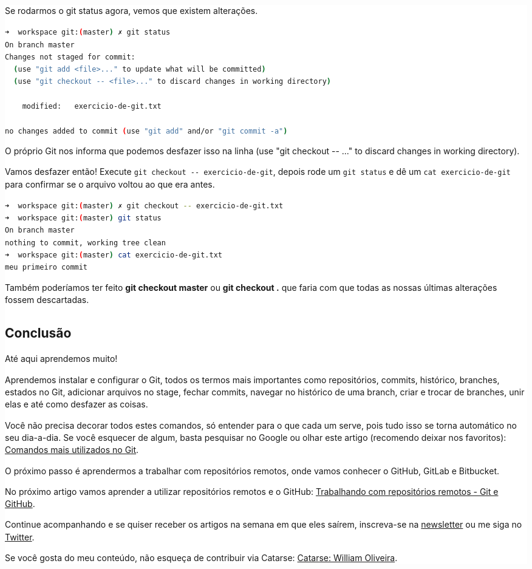 Se rodarmos o git status agora, vemos que existem alterações.

```bash
➜  workspace git:(master) ✗ git status
On branch master
Changes not staged for commit:
  (use "git add <file>..." to update what will be committed)
  (use "git checkout -- <file>..." to discard changes in working directory)

	modified:   exercicio-de-git.txt

no changes added to commit (use "git add" and/or "git commit -a")
```

O próprio Git nos informa que podemos desfazer isso na linha  (use "git checkout -- <file>..." to discard changes in working directory).

Vamos desfazer então! Execute `git checkout -- exercicio-de-git`, depois rode um `git status` e dê um `cat exercicio-de-git` para confirmar se o arquivo voltou ao que era antes.

```bash
➜  workspace git:(master) ✗ git checkout -- exercicio-de-git.txt 
➜  workspace git:(master) git status
On branch master
nothing to commit, working tree clean
➜  workspace git:(master) cat exercicio-de-git.txt 
meu primeiro commit
```

Também poderíamos ter feito **git checkout master** ou  **git checkout .** que faria com que todas as nossas últimas alterações fossem descartadas.


## <a name='Concluso'></a>Conclusão

Até aqui aprendemos muito!

Aprendemos instalar e configurar o Git, todos os termos mais importantes como repositórios, commits, histórico, branches, estados no Git, adicionar arquivos no stage, fechar commits, navegar no histórico de uma branch, criar e trocar de branches, unir elas e até como desfazer as coisas.

Você não precisa decorar todos estes comandos, só entender para o que cada um serve, pois tudo isso se torna automático no seu dia-a-dia. Se você esquecer de algum, basta pesquisar no Google ou olhar este artigo (recomendo deixar nos favoritos): [Comandos mais utilizados no Git](/posts/comandos-mais-utilizados-no-git).

O próximo passo é aprendermos a trabalhar com repositórios remotos, onde vamos conhecer o GitHub, GitLab e Bitbucket.

No próximo artigo vamos aprender a utilizar repositórios remotos e o GitHub: [Trabalhando com repositórios remotos - Git e GitHub](/posts/trabalhando-com-repositórios-remotos-git-e-github/).

Continue acompanhando e se quiser receber os artigos na semana em que eles saírem, inscreva-se na [newsletter](http://bit.ly/cartinha-do-will) ou me siga no [Twitter](https://twitter.com/_uillaz).

Se você gosta do meu conteúdo, não esqueça de contribuir via Catarse: [Catarse: William Oliveira](https://catarse.me/o-universo-da-programacao).

